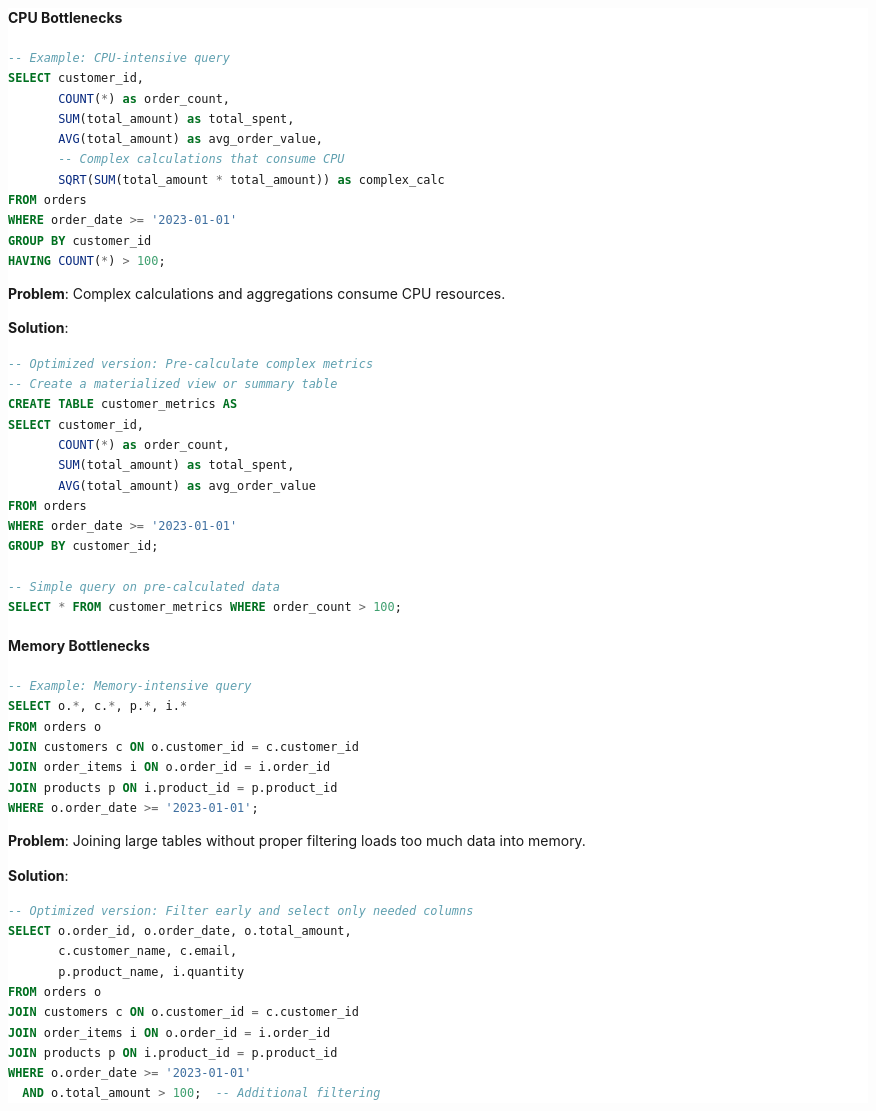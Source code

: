 #### CPU Bottlenecks
```sql
-- Example: CPU-intensive query
SELECT customer_id, 
       COUNT(*) as order_count,
       SUM(total_amount) as total_spent,
       AVG(total_amount) as avg_order_value,
       -- Complex calculations that consume CPU
       SQRT(SUM(total_amount * total_amount)) as complex_calc
FROM orders 
WHERE order_date >= '2023-01-01'
GROUP BY customer_id
HAVING COUNT(*) > 100;
```

**Problem**: Complex calculations and aggregations consume CPU resources.

**Solution**: 
```sql
-- Optimized version: Pre-calculate complex metrics
-- Create a materialized view or summary table
CREATE TABLE customer_metrics AS
SELECT customer_id,
       COUNT(*) as order_count,
       SUM(total_amount) as total_spent,
       AVG(total_amount) as avg_order_value
FROM orders 
WHERE order_date >= '2023-01-01'
GROUP BY customer_id;

-- Simple query on pre-calculated data
SELECT * FROM customer_metrics WHERE order_count > 100;
```

#### Memory Bottlenecks
```sql
-- Example: Memory-intensive query
SELECT o.*, c.*, p.*, i.*
FROM orders o
JOIN customers c ON o.customer_id = c.customer_id
JOIN order_items i ON o.order_id = i.order_id
JOIN products p ON i.product_id = p.product_id
WHERE o.order_date >= '2023-01-01';
```

**Problem**: Joining large tables without proper filtering loads too much data into memory.

**Solution**:
```sql
-- Optimized version: Filter early and select only needed columns
SELECT o.order_id, o.order_date, o.total_amount,
       c.customer_name, c.email,
       p.product_name, i.quantity
FROM orders o
JOIN customers c ON o.customer_id = c.customer_id
JOIN order_items i ON o.order_id = i.order_id
JOIN products p ON i.product_id = p.product_id
WHERE o.order_date >= '2023-01-01'
  AND o.total_amount > 100;  -- Additional filtering
```
